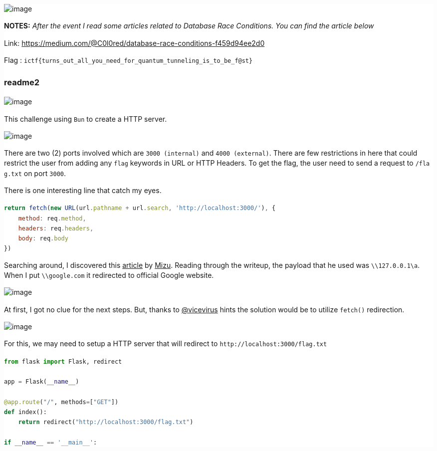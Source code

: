 ![image](https://hackmd.io/_uploads/Hkh3vpjdC.png)

**NOTES:** *After the event I read some articles related to Database Race Conditions. You can find the article below*

Link: https://medium.com/@C0l0red/database-race-conditions-f459d94ee2d0

Flag : `ictf{turns_out_all_you_need_for_quantum_tunneling_is_to_be_f@st}`

### readme2

![image](https://hackmd.io/_uploads/H1U3bfcOC.png)

This challenge using `Bun` to create a HTTP server.

![image](https://hackmd.io/_uploads/H1cfjE5u0.png)

There are two (2) ports involved which are `3000 (internal)` and `4000 (external)`. There are few restrictions in here that could restrict the user from adding any `flag` keywords in URL or HTTP Headers. To get the flag, the user need to send a request to `/flag.txt` on port `3000`. 

There is one interesting line that catch my eyes.

```js
return fetch(new URL(url.pathname + url.search, 'http://localhost:3000/'), {
    method: req.method,
    headers: req.headers,
    body: req.body
})
```

Searching around, I discovered this [article](https://mizu.re/post/proxifier) by [Mizu](https://x.com/kevin_mizu). Reading through the writeup, the payload that he used was `\\127.0.0.1\a`. When I put `\\google.com` it redirected to official Google website.

![image](https://hackmd.io/_uploads/rkQY2V5uR.png)

At first, I got no clue for the next steps. But, thanks to [@vicevirus](https://vicevirus.github.io/) hints the solution would be to utilize `fetch()` redirection. 

![image](https://hackmd.io/_uploads/rk5Xa4c_A.png)

For this, we may need to setup a HTTP server that will redirect to `http://localhost:3000/flag.txt`

```py 
from flask import Flask, redirect

app = Flask(__name__)

@app.route("/", methods=["GET"])
def index():
    return redirect("http://localhost:3000/flag.txt")	

if __name__ == '__main__':
```
